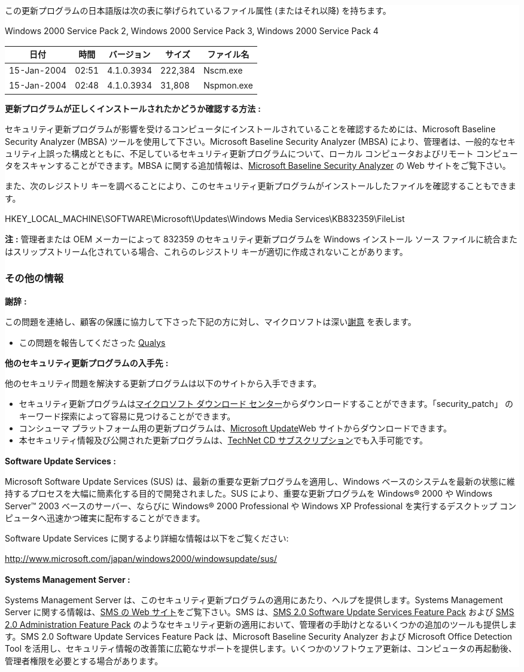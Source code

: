 この更新プログラムの日本語版は次の表に挙げられているファイル属性 (またはそれ以降) を持ちます。

Windows 2000 Service Pack 2, Windows 2000 Service Pack 3, Windows 2000 Service Pack 4

| 日付        | 時間  | バージョン | サイズ  | ファイル名 |
|-------------|-------|------------|---------|------------|
| 15-Jan-2004 | 02:51 | 4.1.0.3934 | 222,384 | Nscm.exe   |
| 15-Jan-2004 | 02:48 | 4.1.0.3934 | 31,808  | Nspmon.exe |

**更新プログラムが正しくインストールされたかどうか確認する方法** **:**

セキュリティ更新プログラムが影響を受けるコンピュータにインストールされていることを確認するためには、Microsoft Baseline Security Analyzer (MBSA) ツールを使用して下さい。Microsoft Baseline Security Analyzer (MBSA) により、管理者は、一般的なセキュリティ上誤った構成とともに、不足しているセキュリティ更新プログラムについて、ローカル コンピュータおよびリモート コンピュータをスキャンすることができます。MBSA に関する追加情報は、[Microsoft Baseline Security Analyzer](http://technet.microsoft.com/ja-jp/security/cc184924.aspx) の Web サイトをご覧下さい。

また、次のレジストリ キーを調べることにより、このセキュリティ更新プログラムがインストールしたファイルを確認することもできます。

HKEY\_LOCAL\_MACHINE\\SOFTWARE\\Microsoft\\Updates\\Windows Media Services\\KB832359\\FileList

**注** **:** 管理者または OEM メーカーによって 832359 のセキュリティ更新プログラムを Windows インストール ソース ファイルに統合またはスリップストリーム化されている場合、これらのレジストリ キーが適切に作成されないことがあります。

### その他の情報

**謝辞** **:**

この問題を連絡し、顧客の保護に協力して下さった下記の方に対し、マイクロソフトは深い[謝意](http://technet.microsoft.com/security/bulletin/policy) を表します。

-   この問題を報告してくださった [Qualys](http://www.qualys.com/)

**他のセキュリティ更新プログラムの入手先** **:**

他のセキュリティ問題を解決する更新プログラムは以下のサイトから入手できます。

-   セキュリティ更新プログラムは[マイクロソフト ダウンロード センター](http://www.microsoft.com/downloads/results.aspx?displaylang=ja&freetext=security_patch)からダウンロードすることができます。「security\_patch」 のキーワード探索によって容易に見つけることができます。
-   コンシューマ プラットフォーム用の更新プログラムは、[Microsoft Update](http://update.microsoft.com/microsoftupdate/)Web サイトからダウンロードできます。
-   本セキュリティ情報及び公開された更新プログラムは、[TechNet CD サブスクリプション](http://www.microsoft.com/japan/technet/subscriptions/default.mspx)でも入手可能です。

**Software Update Services :**

Microsoft Software Update Services (SUS) は、最新の重要な更新プログラムを適用し、Windows ベースのシステムを最新の状態に維持するプロセスを大幅に簡素化する目的で開発されました。SUS により、重要な更新プログラムを Windows® 2000 や Windows Server™ 2003 ベースのサーバー、ならびに Windows® 2000 Professional や Windows XP Professional を実行するデスクトップ コンピュータへ迅速かつ確実に配布することができます。

Software Update Services に関するより詳細な情報は以下をご覧ください:

<http://www.microsoft.com/japan/windows2000/windowsupdate/sus/>

**Systems Management Server :**

Systems Management Server は、このセキュリティ更新プログラムの適用にあたり、ヘルプを提供します。Systems Management Server に関する情報は、[SMS の Web サイト](http://www.microsoft.com/japan/smserver/default.mspx)をご覧下さい。SMS は、[SMS 2.0 Software Update Services Feature Pack](http://www.microsoft.com/japan/smserver/downloads/20/featurepacks/suspack/default.mspx) および [SMS 2.0 Administration Feature Pack](http://www.microsoft.com/japan/smserver/downloads/20/featurepacks/adminpack/default.mspx) のようなセキュリティ更新の適用において、管理者の手助けとなるいくつかの追加のツールも提供します。SMS 2.0 Software Update Services Feature Pack は、Microsoft Baseline Security Analyzer および Microsoft Office Detection Tool を活用し、セキュリティ情報の改善策に広範なサポートを提供します。いくつかのソフトウェア更新は、コンピュータの再起動後、管理者権限を必要とする場合があります。
